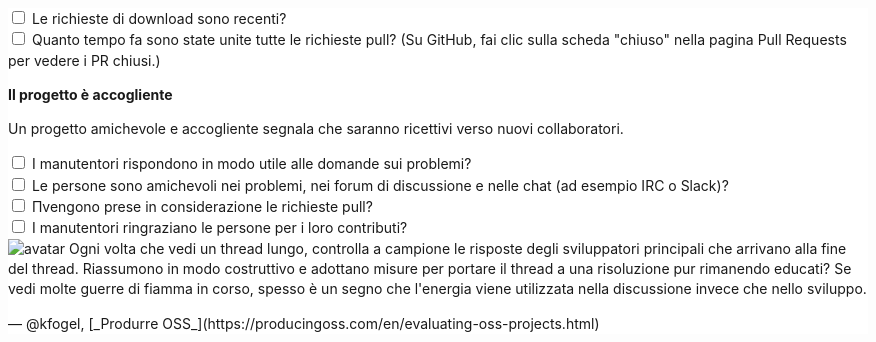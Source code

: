 <div class="clearfix mb-2">
  <input type="checkbox" id="cbox12" class="d-block float-left mt-1 mr-2" value="checkbox">
  <label for="cbox12" class="overflow-hidden d-block text-normal">
    Le richieste di download sono recenti?
  </label>
</div>

<div class="clearfix mb-4">
  <input type="checkbox" id="cbox13" class="d-block float-left mt-1 mr-2" value="checkbox">
  <label for="cbox13" class="overflow-hidden d-block text-normal">
    Quanto tempo fa sono state unite tutte le richieste pull? (Su GitHub, fai clic sulla scheda "chiuso" nella pagina Pull Requests per vedere i PR chiusi.)
  </label>
</div>

**Il progetto è accogliente**

Un progetto amichevole e accogliente segnala che saranno ricettivi verso nuovi collaboratori.

<div class="clearfix mb-2">
  <input type="checkbox" id="cbox14" class="d-block float-left mt-1 mr-2" value="checkbox">
  <label for="cbox14" class="overflow-hidden d-block text-normal">
    I manutentori rispondono in modo utile alle domande sui problemi?
  </label>
</div>

<div class="clearfix mb-2">
  <input type="checkbox" id="cbox15" class="d-block float-left mt-1 mr-2" value="checkbox">
  <label for="cbox15" class="overflow-hidden d-block text-normal">
    Le persone sono amichevoli nei problemi, nei forum di discussione e nelle chat (ad esempio IRC o Slack)?
  </label>
</div>

<div class="clearfix mb-2">
  <input type="checkbox" id="cbox16" class="d-block float-left mt-1 mr-2" value="checkbox">
  <label for="cbox16" class="overflow-hidden d-block text-normal">
    Пvengono prese in considerazione le richieste pull?
  </label>
</div>

<div class="clearfix mb-4">
  <input type="checkbox" id="cbox17" class="d-block float-left mt-1 mr-2" value="checkbox">
  <label for="cbox17" class="overflow-hidden d-block text-normal">
    I manutentori ringraziano le persone per i loro contributi?
  </label>
</div>

<aside markdown="1" class="pquote">
  <img src="https://avatars.githubusercontent.com/kfogel?s=180" class="pquote-avatar" alt="avatar">
  Ogni volta che vedi un thread lungo, controlla a campione le risposte degli sviluppatori principali che arrivano alla fine del thread. Riassumono in modo costruttivo e adottano misure per portare il thread a una risoluzione pur rimanendo educati? Se vedi molte guerre di fiamma in corso, spesso è un segno che l'energia viene utilizzata nella discussione invece che nello sviluppo.
  <p markdown="1" class="pquote-credit">
— @kfogel, [_Produrre OSS_](https://producingoss.com/en/evaluating-oss-projects.html)
  </p>
</aside>
